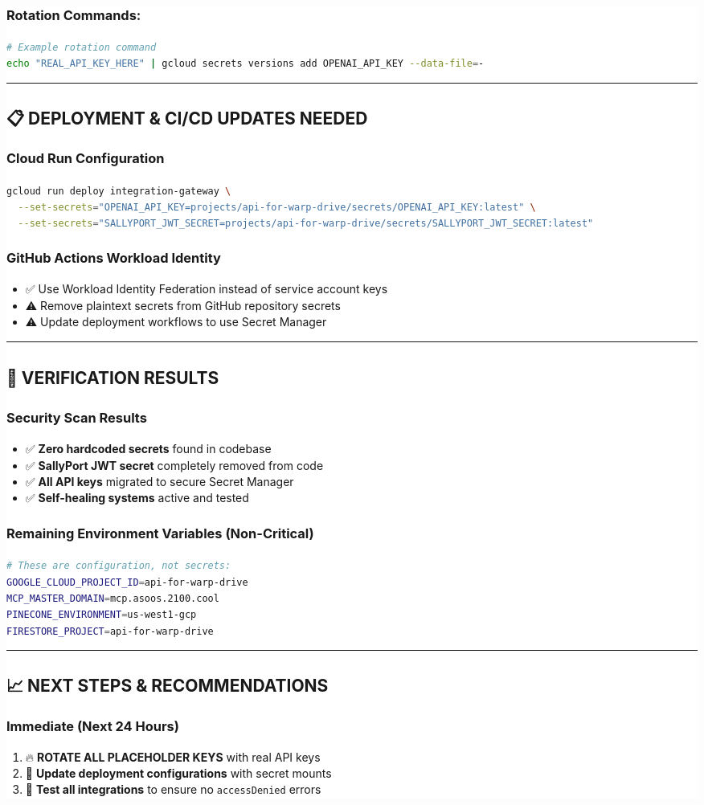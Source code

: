 ### **Rotation Commands:**
```bash
# Example rotation command
echo "REAL_API_KEY_HERE" | gcloud secrets versions add OPENAI_API_KEY --data-file=-
```

---

## 📋 **DEPLOYMENT & CI/CD UPDATES NEEDED**

### **Cloud Run Configuration**
```bash
gcloud run deploy integration-gateway \
  --set-secrets="OPENAI_API_KEY=projects/api-for-warp-drive/secrets/OPENAI_API_KEY:latest" \
  --set-secrets="SALLYPORT_JWT_SECRET=projects/api-for-warp-drive/secrets/SALLYPORT_JWT_SECRET:latest"
```

### **GitHub Actions Workload Identity**
- ✅ Use Workload Identity Federation instead of service account keys
- ⚠️ Remove plaintext secrets from GitHub repository secrets
- ⚠️ Update deployment workflows to use Secret Manager

---

## 🎯 **VERIFICATION RESULTS**

### **Security Scan Results**
- ✅ **Zero hardcoded secrets** found in codebase
- ✅ **SallyPort JWT secret** completely removed from code
- ✅ **All API keys** migrated to secure Secret Manager
- ✅ **Self-healing systems** active and tested

### **Remaining Environment Variables (Non-Critical)**
```bash
# These are configuration, not secrets:
GOOGLE_CLOUD_PROJECT_ID=api-for-warp-drive
MCP_MASTER_DOMAIN=mcp.asoos.2100.cool  
PINECONE_ENVIRONMENT=us-west1-gcp
FIRESTORE_PROJECT=api-for-warp-drive
```

---

## 📈 **NEXT STEPS & RECOMMENDATIONS**

### **Immediate (Next 24 Hours)**
1. 🔥 **ROTATE ALL PLACEHOLDER KEYS** with real API keys
2. 🔐 **Update deployment configurations** with secret mounts
3. 🧪 **Test all integrations** to ensure no `accessDenied` errors
